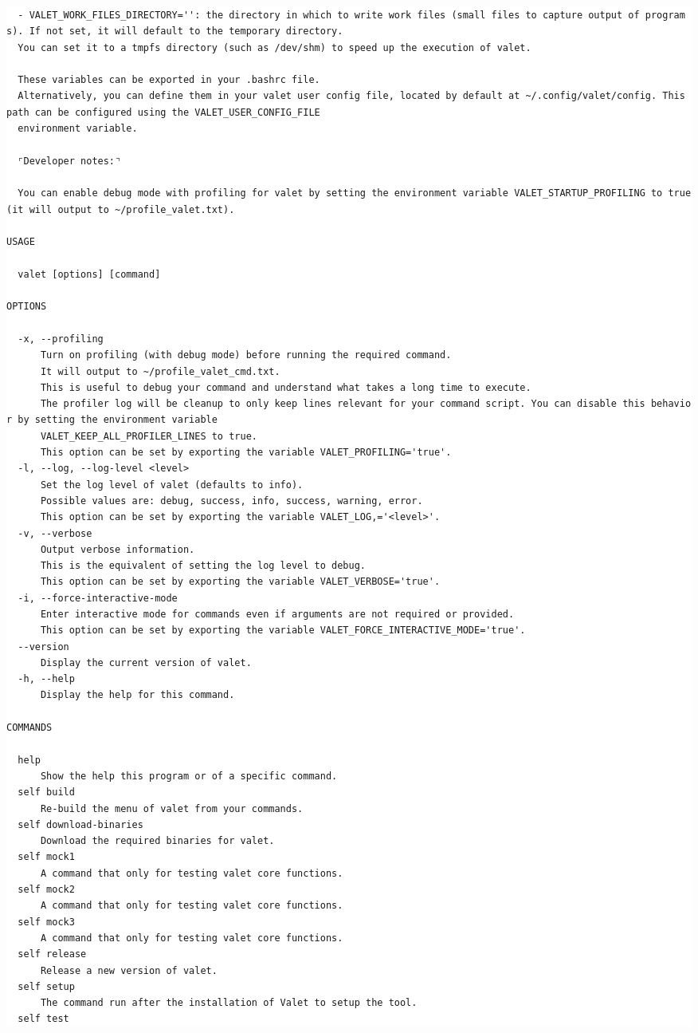 ```plaintext
  - VALET_WORK_FILES_DIRECTORY='': the directory in which to write work files (small files to capture output of programs). If not set, it will default to the temporary directory. 
  You can set it to a tmpfs directory (such as /dev/shm) to speed up the execution of valet.
  
  These variables can be exported in your .bashrc file.
  Alternatively, you can define them in your valet user config file, located by default at ~/.config/valet/config. This path can be configured using the VALET_USER_CONFIG_FILE 
  environment variable.
  
  ⌜Developer notes:⌝
  
  You can enable debug mode with profiling for valet by setting the environment variable VALET_STARTUP_PROFILING to true (it will output to ~/profile_valet.txt).

USAGE

  valet [options] [command]

OPTIONS

  -x, --profiling
      Turn on profiling (with debug mode) before running the required command.
      It will output to ~/profile_valet_cmd.txt.
      This is useful to debug your command and understand what takes a long time to execute.
      The profiler log will be cleanup to only keep lines relevant for your command script. You can disable this behavior by setting the environment variable 
      VALET_KEEP_ALL_PROFILER_LINES to true.
      This option can be set by exporting the variable VALET_PROFILING='true'.
  -l, --log, --log-level <level>
      Set the log level of valet (defaults to info).
      Possible values are: debug, success, info, success, warning, error.
      This option can be set by exporting the variable VALET_LOG,='<level>'.
  -v, --verbose
      Output verbose information.
      This is the equivalent of setting the log level to debug.
      This option can be set by exporting the variable VALET_VERBOSE='true'.
  -i, --force-interactive-mode
      Enter interactive mode for commands even if arguments are not required or provided.
      This option can be set by exporting the variable VALET_FORCE_INTERACTIVE_MODE='true'.
  --version
      Display the current version of valet.
  -h, --help
      Display the help for this command.

COMMANDS

  help
      Show the help this program or of a specific command.
  self build
      Re-build the menu of valet from your commands.
  self download-binaries
      Download the required binaries for valet.
  self mock1
      A command that only for testing valet core functions.
  self mock2
      A command that only for testing valet core functions.
  self mock3
      A command that only for testing valet core functions.
  self release
      Release a new version of valet.
  self setup
      The command run after the installation of Valet to setup the tool.
  self test
```